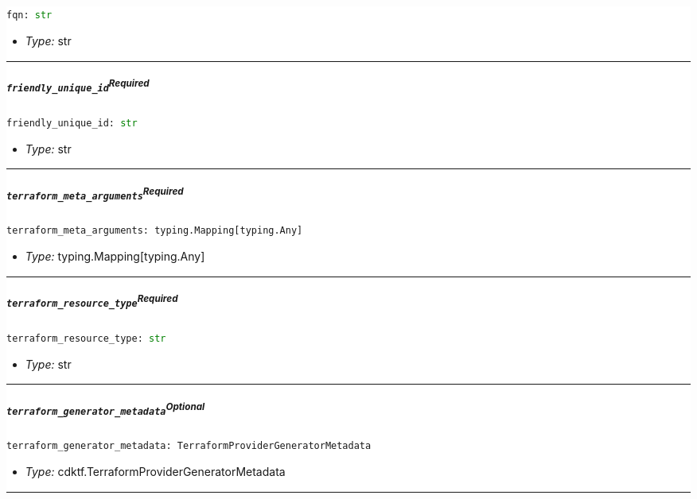 ```python
fqn: str
```

- *Type:* str

---

##### `friendly_unique_id`<sup>Required</sup> <a name="friendly_unique_id" id="rhizo-co-terraform-provider-oci.stackMonitoringMaintenanceWindow.StackMonitoringMaintenanceWindow.property.friendlyUniqueId"></a>

```python
friendly_unique_id: str
```

- *Type:* str

---

##### `terraform_meta_arguments`<sup>Required</sup> <a name="terraform_meta_arguments" id="rhizo-co-terraform-provider-oci.stackMonitoringMaintenanceWindow.StackMonitoringMaintenanceWindow.property.terraformMetaArguments"></a>

```python
terraform_meta_arguments: typing.Mapping[typing.Any]
```

- *Type:* typing.Mapping[typing.Any]

---

##### `terraform_resource_type`<sup>Required</sup> <a name="terraform_resource_type" id="rhizo-co-terraform-provider-oci.stackMonitoringMaintenanceWindow.StackMonitoringMaintenanceWindow.property.terraformResourceType"></a>

```python
terraform_resource_type: str
```

- *Type:* str

---

##### `terraform_generator_metadata`<sup>Optional</sup> <a name="terraform_generator_metadata" id="rhizo-co-terraform-provider-oci.stackMonitoringMaintenanceWindow.StackMonitoringMaintenanceWindow.property.terraformGeneratorMetadata"></a>

```python
terraform_generator_metadata: TerraformProviderGeneratorMetadata
```

- *Type:* cdktf.TerraformProviderGeneratorMetadata

---
